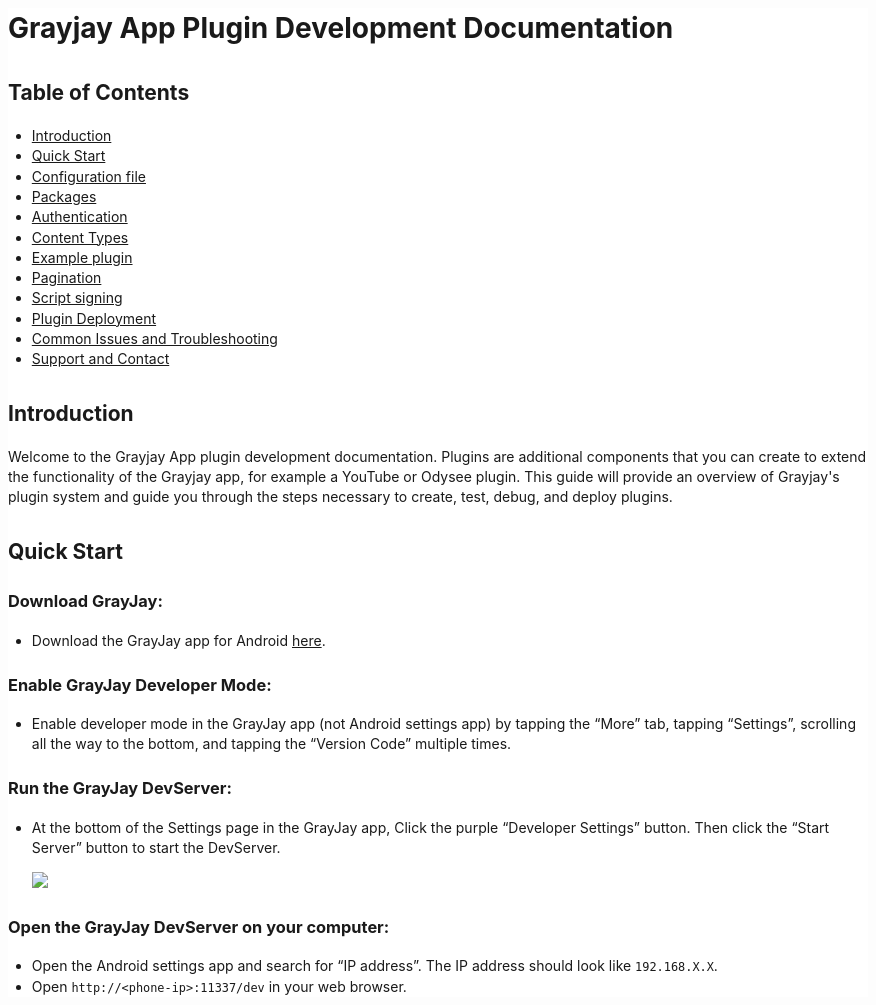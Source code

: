 # Grayjay App Plugin Development Documentation

## Table of Contents

- [Introduction](#introduction)
- [Quick Start](#quick-start)
- [Configuration file](#configuration-file)
- [Packages](#packages)
- [Authentication](#authentication)
- [Content Types](#content-types)
- [Example plugin](#example-plugin)
- [Pagination](#pagination)
- [Script signing](#script-signing)
- [Plugin Deployment](#plugin-deployment)
- [Common Issues and Troubleshooting](#common-issues-and-troubleshooting)
- [Support and Contact](#support-and-contact)

## Introduction

Welcome to the Grayjay App plugin development documentation. Plugins are additional components that you can create to extend the functionality of the Grayjay app, for example a YouTube or Odysee plugin. This guide will provide an overview of Grayjay's plugin system and guide you through the steps necessary to create, test, debug, and deploy plugins.

## Quick Start

### Download GrayJay:

- Download the GrayJay app for Android [here](https://grayjay.app/).

### Enable GrayJay Developer Mode:

- Enable developer mode in the GrayJay app (not Android settings app) by tapping the “More” tab, tapping “Settings”, scrolling all the way to the bottom, and tapping the “Version Code” multiple times.

### Run the GrayJay DevServer:

- At the bottom of the Settings page in the GrayJay app, Click the purple “Developer Settings” button. Then click the “Start Server” button to start the DevServer.

  <img src="https://gitlab.futo.org/videostreaming/grayjay/uploads/07fc4919b0a8446c4cdf5335565c0611/image.png" width="200">

### Open the GrayJay DevServer on your computer:

- Open the Android settings app and search for “IP address”. The IP address should look like `192.168.X.X`.
- Open `http://<phone-ip>:11337/dev` in your web browser.
    
